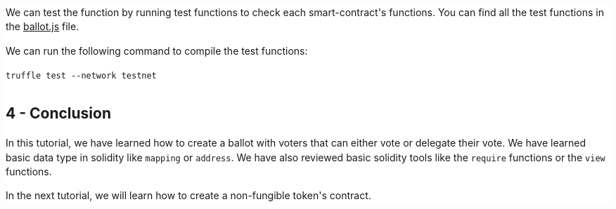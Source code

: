 We can test the function by running test functions to check each smart-contract's functions. You can find all the test functions in  the [ballot.js](../test/test/ballot.js) file.

We can run the following command to compile the test functions:
```
truffle test --network testnet
```

## 4 - Conclusion

In this tutorial, we have learned how to create a ballot with voters that can either vote or delegate their vote. We have learned basic data type in solidity like `mapping` or `address`. We have also reviewed basic solidity tools like the `require` functions or the `view` functions.

In the next tutorial, we will learn how to create a non-fungible token's contract.
